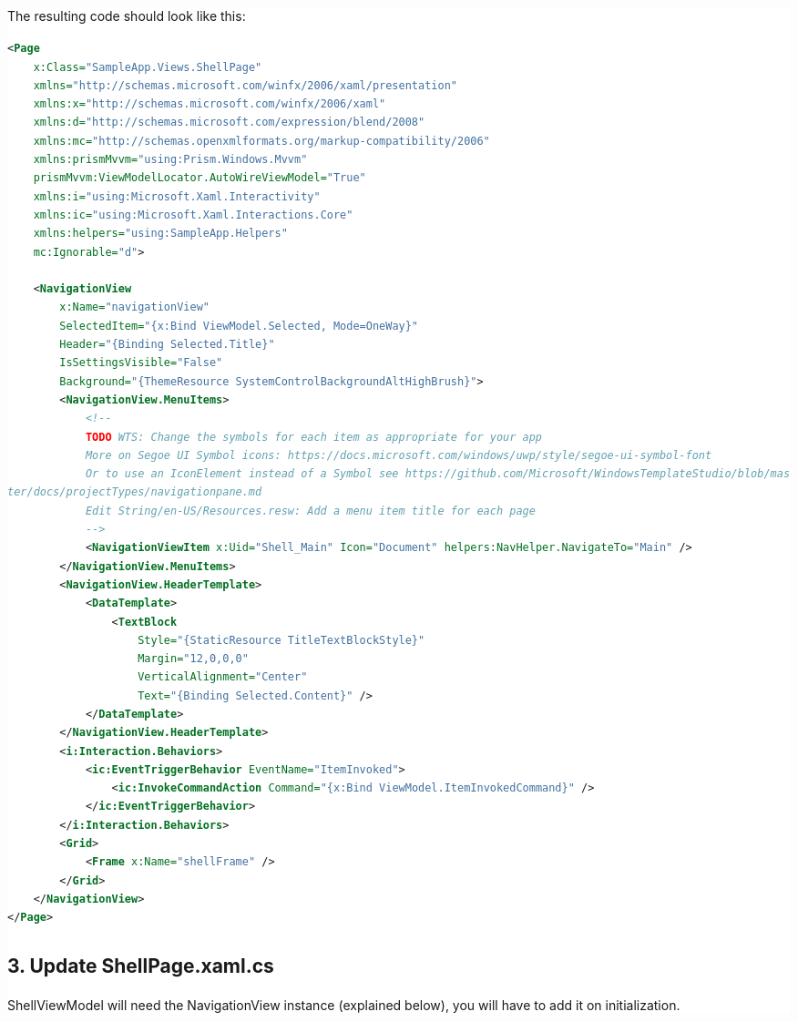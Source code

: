  The resulting code should look like this:

```xml
<Page
    x:Class="SampleApp.Views.ShellPage"
    xmlns="http://schemas.microsoft.com/winfx/2006/xaml/presentation"
    xmlns:x="http://schemas.microsoft.com/winfx/2006/xaml"    
    xmlns:d="http://schemas.microsoft.com/expression/blend/2008"
    xmlns:mc="http://schemas.openxmlformats.org/markup-compatibility/2006"
    xmlns:prismMvvm="using:Prism.Windows.Mvvm"
    prismMvvm:ViewModelLocator.AutoWireViewModel="True"
    xmlns:i="using:Microsoft.Xaml.Interactivity"
    xmlns:ic="using:Microsoft.Xaml.Interactions.Core"
    xmlns:helpers="using:SampleApp.Helpers"
    mc:Ignorable="d">

    <NavigationView
        x:Name="navigationView"
        SelectedItem="{x:Bind ViewModel.Selected, Mode=OneWay}"
        Header="{Binding Selected.Title}"
        IsSettingsVisible="False"
        Background="{ThemeResource SystemControlBackgroundAltHighBrush}">
        <NavigationView.MenuItems>
            <!--
            TODO WTS: Change the symbols for each item as appropriate for your app
            More on Segoe UI Symbol icons: https://docs.microsoft.com/windows/uwp/style/segoe-ui-symbol-font
            Or to use an IconElement instead of a Symbol see https://github.com/Microsoft/WindowsTemplateStudio/blob/master/docs/projectTypes/navigationpane.md
            Edit String/en-US/Resources.resw: Add a menu item title for each page
            -->
            <NavigationViewItem x:Uid="Shell_Main" Icon="Document" helpers:NavHelper.NavigateTo="Main" />
        </NavigationView.MenuItems>
        <NavigationView.HeaderTemplate>
            <DataTemplate>
                <TextBlock
                    Style="{StaticResource TitleTextBlockStyle}"
                    Margin="12,0,0,0"
                    VerticalAlignment="Center"
                    Text="{Binding Selected.Content}" />
            </DataTemplate>
        </NavigationView.HeaderTemplate>
        <i:Interaction.Behaviors>
            <ic:EventTriggerBehavior EventName="ItemInvoked">
                <ic:InvokeCommandAction Command="{x:Bind ViewModel.ItemInvokedCommand}" />
            </ic:EventTriggerBehavior>
        </i:Interaction.Behaviors>
        <Grid>
            <Frame x:Name="shellFrame" />
        </Grid>
    </NavigationView>
</Page>
```
## 3. Update ShellPage.xaml.cs
ShellViewModel will need the NavigationView instance (explained below), you will have to add it on initialization.
